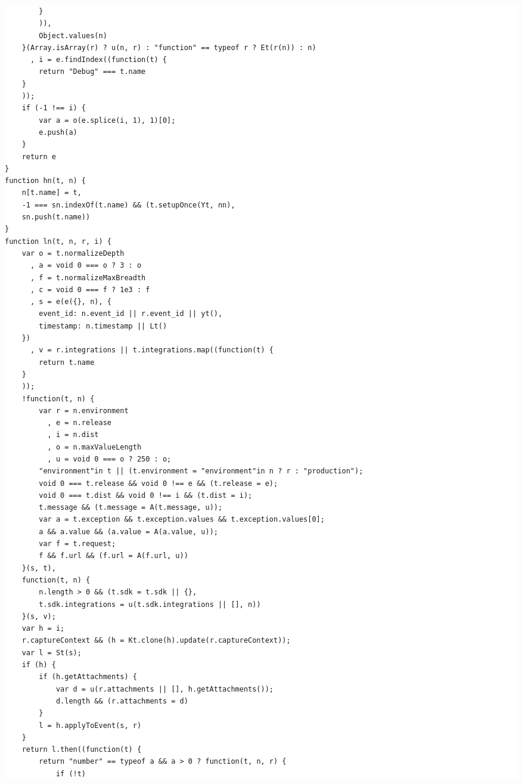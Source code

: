             }
            )),
            Object.values(n)
        }(Array.isArray(r) ? u(n, r) : "function" == typeof r ? Et(r(n)) : n)
          , i = e.findIndex((function(t) {
            return "Debug" === t.name
        }
        ));
        if (-1 !== i) {
            var a = o(e.splice(i, 1), 1)[0];
            e.push(a)
        }
        return e
    }
    function hn(t, n) {
        n[t.name] = t,
        -1 === sn.indexOf(t.name) && (t.setupOnce(Yt, nn),
        sn.push(t.name))
    }
    function ln(t, n, r, i) {
        var o = t.normalizeDepth
          , a = void 0 === o ? 3 : o
          , f = t.normalizeMaxBreadth
          , c = void 0 === f ? 1e3 : f
          , s = e(e({}, n), {
            event_id: n.event_id || r.event_id || yt(),
            timestamp: n.timestamp || Lt()
        })
          , v = r.integrations || t.integrations.map((function(t) {
            return t.name
        }
        ));
        !function(t, n) {
            var r = n.environment
              , e = n.release
              , i = n.dist
              , o = n.maxValueLength
              , u = void 0 === o ? 250 : o;
            "environment"in t || (t.environment = "environment"in n ? r : "production");
            void 0 === t.release && void 0 !== e && (t.release = e);
            void 0 === t.dist && void 0 !== i && (t.dist = i);
            t.message && (t.message = A(t.message, u));
            var a = t.exception && t.exception.values && t.exception.values[0];
            a && a.value && (a.value = A(a.value, u));
            var f = t.request;
            f && f.url && (f.url = A(f.url, u))
        }(s, t),
        function(t, n) {
            n.length > 0 && (t.sdk = t.sdk || {},
            t.sdk.integrations = u(t.sdk.integrations || [], n))
        }(s, v);
        var h = i;
        r.captureContext && (h = Kt.clone(h).update(r.captureContext));
        var l = St(s);
        if (h) {
            if (h.getAttachments) {
                var d = u(r.attachments || [], h.getAttachments());
                d.length && (r.attachments = d)
            }
            l = h.applyToEvent(s, r)
        }
        return l.then((function(t) {
            return "number" == typeof a && a > 0 ? function(t, n, r) {
                if (!t)